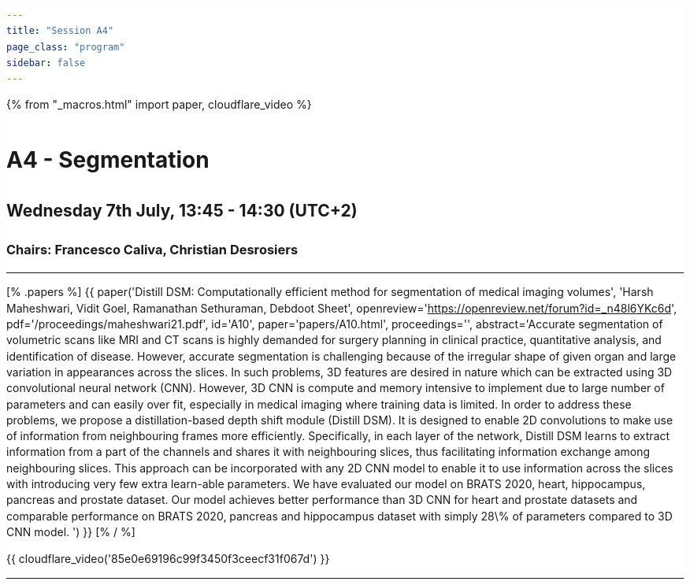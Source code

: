 ```yaml
---
title: "Session A4"
page_class: "program"
sidebar: false
---
```


{% from "_macros.html" import paper, cloudflare_video %}


# A4 - Segmentation
##  Wednesday 7th July, 13:45 - 14:30 (UTC+2)
### Chairs: Francesco Caliva, Christian Desrosiers



---
                        
[% .papers %]
{{ paper('Distill DSM: Computationally efficient method for segmentation of medical imaging volumes',
        'Harsh Maheshwari, Vidit Goel, Ramanathan Sethuraman, Debdoot Sheet',
        openreview='https://openreview.net/forum?id=_n48l6YKc6d',
        pdf='/proceedings/maheshwari21.pdf',
        id='A10',
        paper='papers/A10.html',
        proceedings='',
        abstract='Accurate segmentation of volumetric scans like MRI and CT scans is highly demanded for surgery planning in clinical practice, quantitative analysis, and identification of disease. However, accurate segmentation is challenging because of the irregular shape of given organ and large variation in appearances across the slices. In such problems, 3D features are desired in nature which can be extracted using 3D convolutional neural network (CNN). However, 3D CNN is compute and memory intensive to implement due to large number of parameters and can easily over fit, especially in medical imaging where training data is limited. In order to address these problems, we propose a distillation-based depth shift module (Distill DSM). It is designed to enable 2D convolutions to make use of information from neighbouring frames more efficiently. Specifically, in each layer of the network, Distill DSM learns to extract information from a part of the channels and shares it with neighbouring slices, thus facilitating information exchange among neighbouring slices. This approach can be incorporated with any 2D CNN model to enable it to use information across the slices with introducing very few extra learn-able parameters. We have evaluated our model on BRATS 2020, heart, hippocampus, pancreas and prostate dataset. Our model achieves better performance than 3D CNN for heart and prostate datasets and comparable performance on BRATS 2020, pancreas and hippocampus dataset with simply 28\\% of parameters compared to 3D CNN model. ')
}}
[% / %]
                        
{{ cloudflare_video('85e0e69196c99f3450f3ceecf31f067d') }}
                        

---
                        